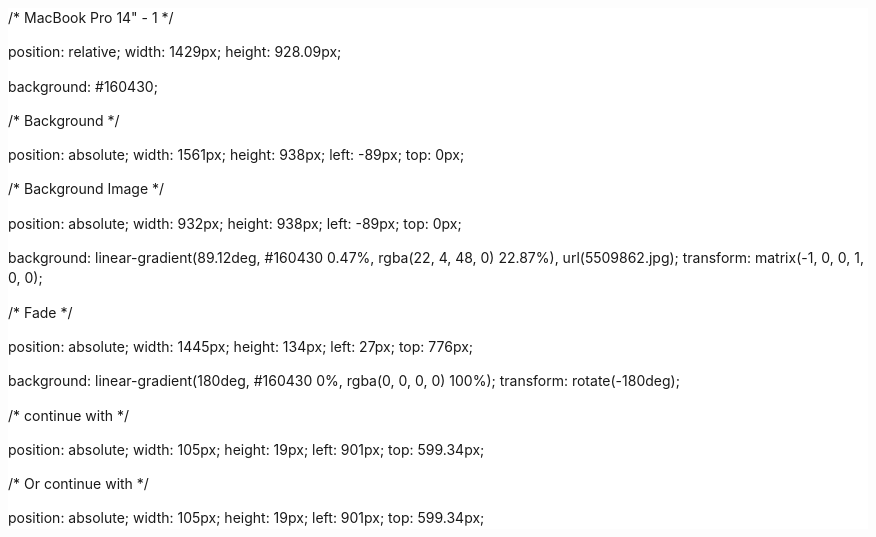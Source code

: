 /* MacBook Pro 14" - 1 */

position: relative;
width: 1429px;
height: 928.09px;

background: #160430;


/* Background */

position: absolute;
width: 1561px;
height: 938px;
left: -89px;
top: 0px;



/* Background Image */

position: absolute;
width: 932px;
height: 938px;
left: -89px;
top: 0px;

background: linear-gradient(89.12deg, #160430 0.47%, rgba(22, 4, 48, 0) 22.87%), url(5509862.jpg);
transform: matrix(-1, 0, 0, 1, 0, 0);


/* Fade */

position: absolute;
width: 1445px;
height: 134px;
left: 27px;
top: 776px;

background: linear-gradient(180deg, #160430 0%, rgba(0, 0, 0, 0) 100%);
transform: rotate(-180deg);


/* continue with */

position: absolute;
width: 105px;
height: 19px;
left: 901px;
top: 599.34px;



/* Or continue with */

position: absolute;
width: 105px;
height: 19px;
left: 901px;
top: 599.34px;
